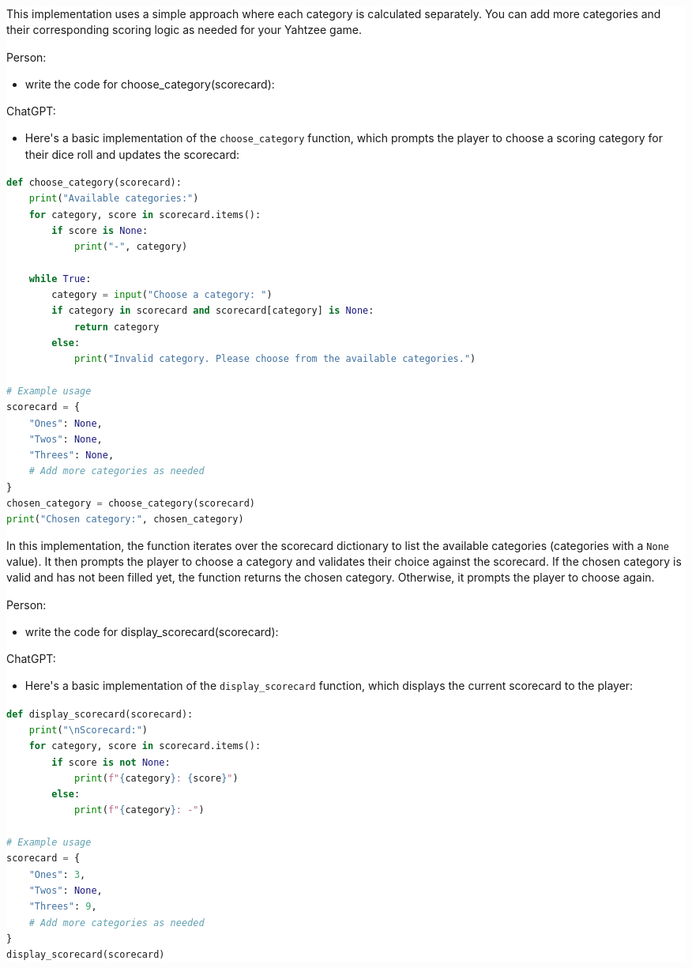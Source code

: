 This implementation uses a simple approach where each category is calculated separately. You can add more categories and their corresponding scoring logic as needed for your Yahtzee game.

Person: 
- write the code for choose_category(scorecard):

ChatGPT: 
- Here's a basic implementation of the `choose_category` function, which prompts the player to choose a scoring category for their dice roll and updates the scorecard:

```python
def choose_category(scorecard):
    print("Available categories:")
    for category, score in scorecard.items():
        if score is None:
            print("-", category)
    
    while True:
        category = input("Choose a category: ")
        if category in scorecard and scorecard[category] is None:
            return category
        else:
            print("Invalid category. Please choose from the available categories.")

# Example usage
scorecard = {
    "Ones": None,
    "Twos": None,
    "Threes": None,
    # Add more categories as needed
}
chosen_category = choose_category(scorecard)
print("Chosen category:", chosen_category)
```



In this implementation, the function iterates over the scorecard dictionary to list the available categories (categories with a `None` value). It then prompts the player to choose a category and validates their choice against the scorecard. If the chosen category is valid and has not been filled yet, the function returns the chosen category. Otherwise, it prompts the player to choose again.

Person: 
- write the code for display_scorecard(scorecard):

ChatGPT: 
- Here's a basic implementation of the `display_scorecard` function, which displays the current scorecard to the player:

```python
def display_scorecard(scorecard):
    print("\nScorecard:")
    for category, score in scorecard.items():
        if score is not None:
            print(f"{category}: {score}")
        else:
            print(f"{category}: -")

# Example usage
scorecard = {
    "Ones": 3,
    "Twos": None,
    "Threes": 9,
    # Add more categories as needed
}
display_scorecard(scorecard)
```

